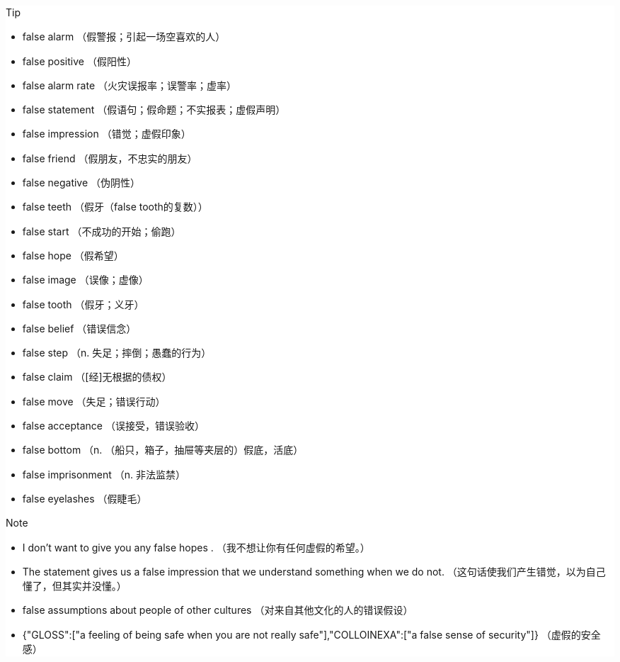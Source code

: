 > [!TIP]
>
> - false alarm （假警报；引起一场空喜欢的人）
>
> - false positive （假阳性）
>
> - false alarm rate （火灾误报率；误警率；虚率）
>
> - false statement （假语句；假命题；不实报表；虚假声明）
>
> - false impression （错觉；虚假印象）
>
> - false friend （假朋友，不忠实的朋友）
>
> - false negative （伪阴性）
>
> - false teeth （假牙（false tooth的复数））
>
> - false start （不成功的开始；偷跑）
>
> - false hope （假希望）
>
> - false image （误像；虚像）
>
> - false tooth （假牙；义牙）
>
> - false belief （错误信念）
>
> - false step （n. 失足；摔倒；愚蠢的行为）
>
> - false claim （[经]无根据的债权）
>
> - false move （失足；错误行动）
>
> - false acceptance （误接受，错误验收）
>
> - false bottom （n. （船只，箱子，抽屉等夹层的）假底，活底）
>
> - false imprisonment （n. 非法监禁）
>
> - false eyelashes （假睫毛）
>

> [!NOTE]
>
> - I don’t want to give you any false hopes . （我不想让你有任何虚假的希望。）
>
> - The statement gives us a false impression that we understand something when we do not. （这句话使我们产生错觉，以为自己懂了，但其实并没懂。）
>
> - false assumptions about people of other cultures （对来自其他文化的人的错误假设）
>
> - {"GLOSS":["a feeling of being safe when you are not really safe"],"COLLOINEXA":["a false sense of security"]} （虚假的安全感）
>
